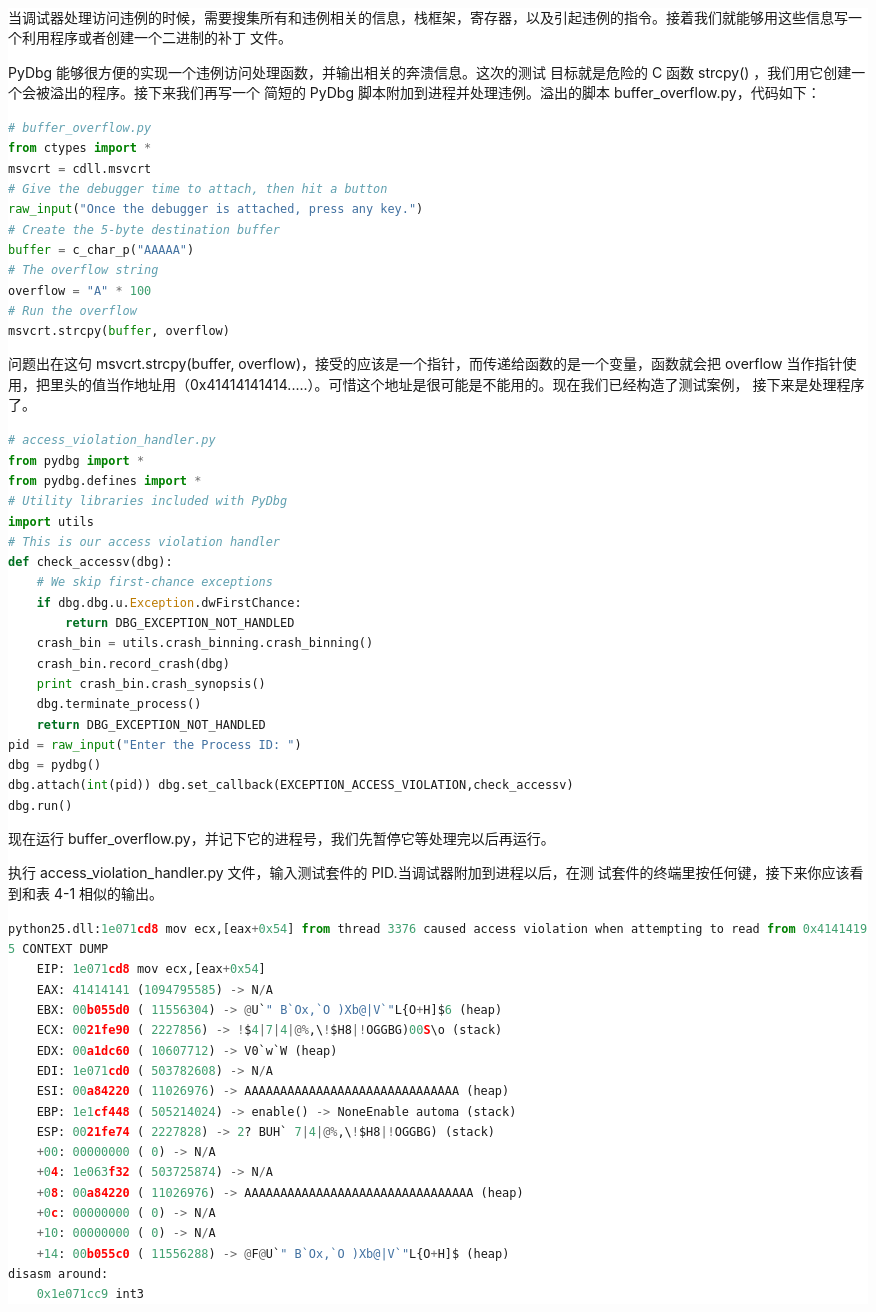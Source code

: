 当调试器处理访问违例的时候，需要搜集所有和违例相关的信息，栈框架，寄存器，以及引起违例的指令。接着我们就能够用这些信息写一个利用程序或者创建一个二进制的补丁 文件。

PyDbg 能够很方便的实现一个违例访问处理函数，并输出相关的奔溃信息。这次的测试 目标就是危险的 C 函数 strcpy() ，我们用它创建一个会被溢出的程序。接下来我们再写一个 简短的 PyDbg 脚本附加到进程并处理违例。溢出的脚本 buffer_overflow.py，代码如下：

```py
# buffer_overflow.py 
from ctypes import * 
msvcrt = cdll.msvcrt
# Give the debugger time to attach, then hit a button 
raw_input("Once the debugger is attached, press any key.")
# Create the 5-byte destination buffer 
buffer = c_char_p("AAAAA")
# The overflow string 
overflow = "A" * 100
# Run the overflow 
msvcrt.strcpy(buffer, overflow) 
```

问题出在这句 msvcrt.strcpy(buffer, overflow)，接受的应该是一个指针，而传递给函数的是一个变量，函数就会把 overflow 当作指针使用，把里头的值当作地址用（0x41414141414.....）。可惜这个地址是很可能是不能用的。现在我们已经构造了测试案例， 接下来是处理程序了。

```py
# access_violation_handler.py
from pydbg import *
from pydbg.defines import *
# Utility libraries included with PyDbg 
import utils
# This is our access violation handler 
def check_accessv(dbg):
    # We skip first-chance exceptions
    if dbg.dbg.u.Exception.dwFirstChance:
        return DBG_EXCEPTION_NOT_HANDLED
    crash_bin = utils.crash_binning.crash_binning() 
    crash_bin.record_crash(dbg)
    print crash_bin.crash_synopsis() 
    dbg.terminate_process()
    return DBG_EXCEPTION_NOT_HANDLED
pid = raw_input("Enter the Process ID: ") 
dbg = pydbg()
dbg.attach(int(pid)) dbg.set_callback(EXCEPTION_ACCESS_VIOLATION,check_accessv) 
dbg.run() 
```

现在运行 buffer_overflow.py，并记下它的进程号，我们先暂停它等处理完以后再运行。

执行 access_violation_handler.py 文件，输入测试套件的 PID.当调试器附加到进程以后，在测 试套件的终端里按任何键，接下来你应该看到和表 4-1 相似的输出。

```py
python25.dll:1e071cd8 mov ecx,[eax+0x54] from thread 3376 caused access violation when attempting to read from 0x41414195 CONTEXT DUMP
    EIP: 1e071cd8 mov ecx,[eax+0x54] 
    EAX: 41414141 (1094795585) -> N/A
    EBX: 00b055d0 ( 11556304) -> @U`" B`Ox,`O )Xb@|V`"L{O+H]$6 (heap) 
    ECX: 0021fe90 ( 2227856) -> !$4|7|4|@%,\!$H8|!OGGBG)00S\o (stack) 
    EDX: 00a1dc60 ( 10607712) -> V0`w`W (heap)
    EDI: 1e071cd0 ( 503782608) -> N/A
    ESI: 00a84220 ( 11026976) -> AAAAAAAAAAAAAAAAAAAAAAAAAAAAAA (heap)
    EBP: 1e1cf448 ( 505214024) -> enable() -> NoneEnable automa (stack) 
    ESP: 0021fe74 ( 2227828) -> 2? BUH` 7|4|@%,\!$H8|!OGGBG) (stack)
    +00: 00000000 ( 0) -> N/A
    +04: 1e063f32 ( 503725874) -> N/A
    +08: 00a84220 ( 11026976) -> AAAAAAAAAAAAAAAAAAAAAAAAAAAAAAAA (heap)
    +0c: 00000000 ( 0) -> N/A
    +10: 00000000 ( 0) -> N/A
    +14: 00b055c0 ( 11556288) -> @F@U`" B`Ox,`O )Xb@|V`"L{O+H]$ (heap)
disasm around:
    0x1e071cc9 int3 
```